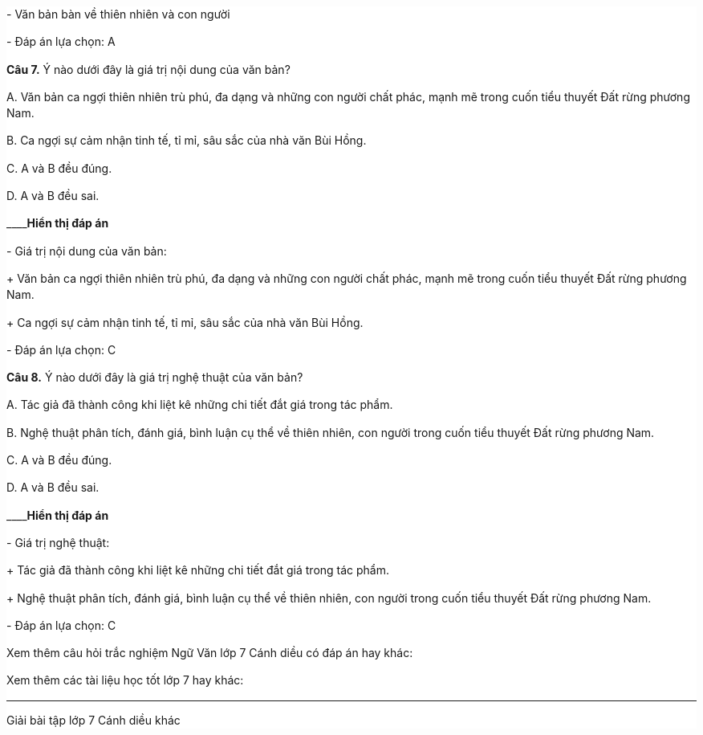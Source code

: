 \- Văn bản bàn về thiên nhiên và con người

\- Đáp án lựa chọn: A

**Câu 7.** Ý nào dưới đây là giá trị nội dung của văn bản?

A. Văn bản ca ngợi thiên nhiên trù phú, đa dạng và những con người chất phác, mạnh mẽ trong cuốn tiểu thuyết Đất rừng phương Nam.

B. Ca ngợi sự cảm nhận tinh tế, tỉ mỉ, sâu sắc của nhà văn Bùi Hồng.

C. A và B đều đúng.

D. A và B đều sai.

____**Hiển thị đáp án**

\- Giá trị nội dung của văn bản:

\+ Văn bản ca ngợi thiên nhiên trù phú, đa dạng và những con người chất phác, mạnh mẽ trong cuốn tiểu thuyết Đất rừng phương Nam.

\+ Ca ngợi sự cảm nhận tinh tế, tỉ mỉ, sâu sắc của nhà văn Bùi Hồng.

\- Đáp án lựa chọn: C

**Câu 8.** Ý nào dưới đây là giá trị nghệ thuật của văn bản?

A. Tác giả đã thành công khi liệt kê những chi tiết đắt giá trong tác phẩm.

B. Nghệ thuật phân tích, đánh giá, bình luận cụ thể về thiên nhiên, con người trong cuốn tiểu thuyết Đất rừng phương Nam.

C. A và B đều đúng.

D. A và B đều sai.

____**Hiển thị đáp án**

\- Giá trị nghệ thuật:

\+ Tác giả đã thành công khi liệt kê những chi tiết đắt giá trong tác phẩm.

\+ Nghệ thuật phân tích, đánh giá, bình luận cụ thể về thiên nhiên, con người trong cuốn tiểu thuyết Đất rừng phương Nam.

\- Đáp án lựa chọn: C

Xem thêm câu hỏi trắc nghiệm Ngữ Văn lớp 7 Cánh diều có đáp án hay khác:

Xem thêm các tài liệu học tốt lớp 7 hay khác:

* * *

Giải bài tập lớp 7 Cánh diều khác
